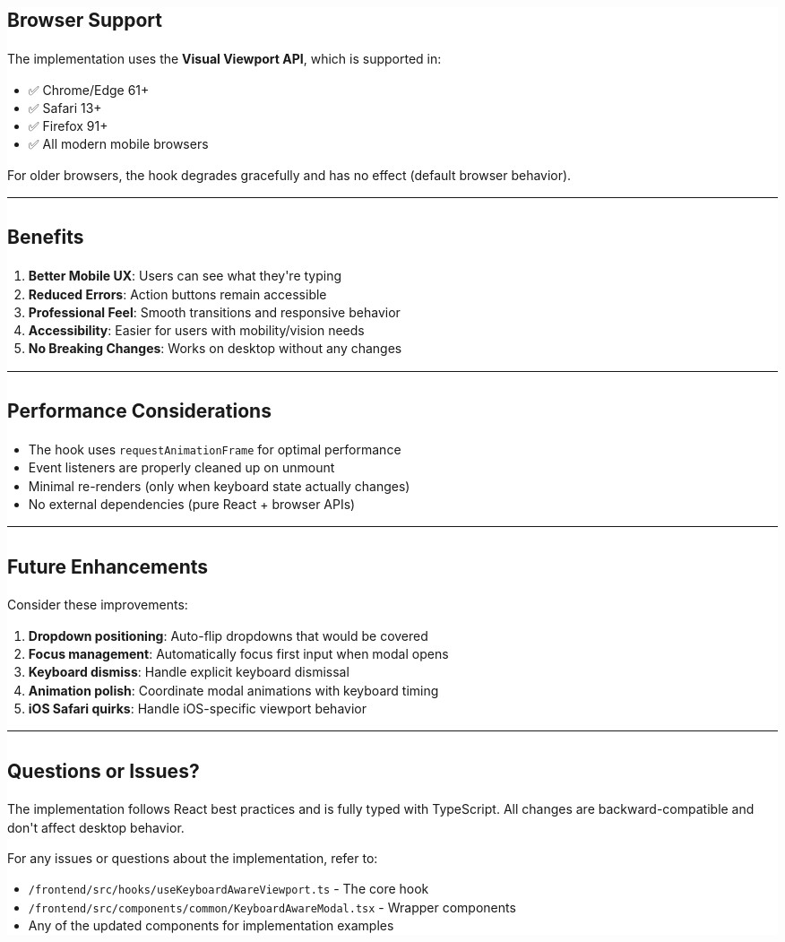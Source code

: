
## Browser Support

The implementation uses the **Visual Viewport API**, which is supported in:
- ✅ Chrome/Edge 61+
- ✅ Safari 13+
- ✅ Firefox 91+
- ✅ All modern mobile browsers

For older browsers, the hook degrades gracefully and has no effect (default browser behavior).

---

## Benefits

1. **Better Mobile UX**: Users can see what they're typing
2. **Reduced Errors**: Action buttons remain accessible
3. **Professional Feel**: Smooth transitions and responsive behavior
4. **Accessibility**: Easier for users with mobility/vision needs
5. **No Breaking Changes**: Works on desktop without any changes

---

## Performance Considerations

- The hook uses `requestAnimationFrame` for optimal performance
- Event listeners are properly cleaned up on unmount
- Minimal re-renders (only when keyboard state actually changes)
- No external dependencies (pure React + browser APIs)

---

## Future Enhancements

Consider these improvements:

1. **Dropdown positioning**: Auto-flip dropdowns that would be covered
2. **Focus management**: Automatically focus first input when modal opens
3. **Keyboard dismiss**: Handle explicit keyboard dismissal
4. **Animation polish**: Coordinate modal animations with keyboard timing
5. **iOS Safari quirks**: Handle iOS-specific viewport behavior

---

## Questions or Issues?

The implementation follows React best practices and is fully typed with TypeScript. All changes are backward-compatible and don't affect desktop behavior.

For any issues or questions about the implementation, refer to:
- `/frontend/src/hooks/useKeyboardAwareViewport.ts` - The core hook
- `/frontend/src/components/common/KeyboardAwareModal.tsx` - Wrapper components
- Any of the updated components for implementation examples
